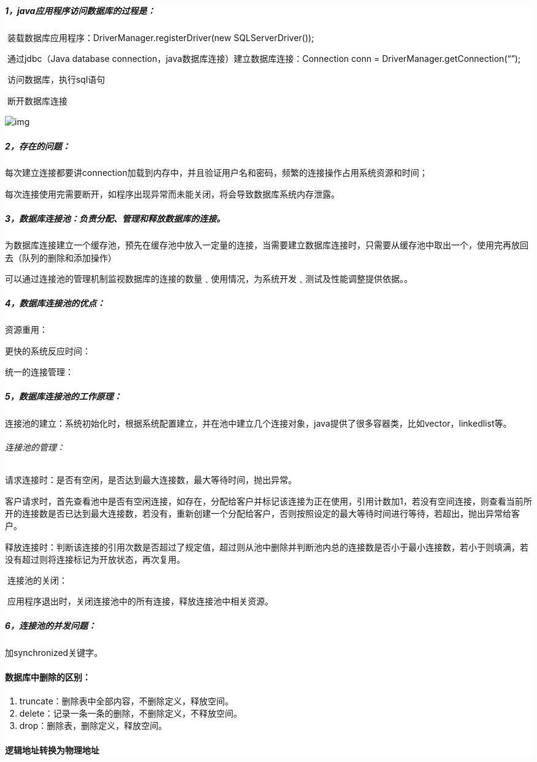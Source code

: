 ##### 1，java应用程序访问数据库的过程是：

​	装载数据库应用程序：DriverManager.registerDriver(new SQLServerDriver());

​	通过jdbc（Java database connection，java数据库连接）建立数据库连接：Connection conn = DriverManager.getConnection(“”);

​	访问数据库，执行sql语句

​	断开数据库连接

![img](https://img-blog.csdnimg.cn/20200605220727151.png?x-oss-process=image/watermark,type_ZmFuZ3poZW5naGVpdGk,shadow_10,text_aHR0cHM6Ly9ibG9nLmNzZG4ubmV0L2V3cTIxcXdl,size_16,color_FFFFFF,t_70)

##### 2，存在的问题：

每次建立连接都要讲connection加载到内存中，并且验证用户名和密码，频繁的连接操作占用系统资源和时间；

每次连接使用完需要断开，如程序出现异常而未能关闭，将会导致数据库系统内存泄露。

##### 3，数据库连接池：负责分配、管理和释放数据库的连接。

为数据库连接建立一个缓存池，预先在缓存池中放入一定量的连接，当需要建立数据库连接时，只需要从缓存池中取出一个，使用完再放回去（队列的删除和添加操作）

可以通过连接池的管理机制监视数据库的连接的数量﹑使用情况，为系统开发﹑测试及性能调整提供依据。。

##### 4，数据库连接池的优点：

资源重用：

更快的系统反应时间：

统一的连接管理：

##### 5，数据库连接池的工作原理：

连接池的建立：系统初始化时，根据系统配置建立，并在池中建立几个连接对象，java提供了很多容器类，比如vector，linkedlist等。

###### 	连接池的管理：

​		请求连接时：是否有空闲，是否达到最大连接数，最大等待时间，抛出异常。

​		客户请求时，首先查看池中是否有空闲连接，如存在，分配给客户并标记该连接为正在使用，引用计数加1，若没有空间连接，则查看当前所开的连接数是否已达到最大连接数，若没有，重新创建一个分配给客户，否则按照设定的最大等待时间进行等待，若超出，抛出异常给客户。

​		释放连接时：判断该连接的引用次数是否超过了规定值，超过则从池中删除并判断池内总的连接数是否小于最小连接数，若小于则填满，若没有超过则将连接标记为开放状态，再次复用。

​		连接池的关闭：

​    	应用程序退出时，关闭连接池中的所有连接，释放连接池中相关资源。

##### 6，连接池的并发问题：

加synchronized关键字。

#### 数据库中删除的区别：

1. truncate：删除表中全部内容，不删除定义，释放空间。
2. delete：记录一条一条的删除，不删除定义，不释放空间。
3. drop：删除表，删除定义，释放空间。

#### 逻辑地址转换为物理地址
